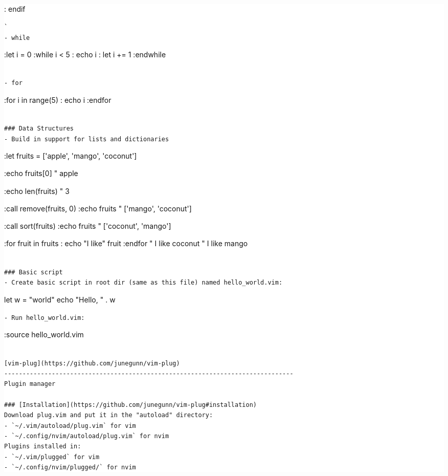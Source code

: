 : endif
```
`
- while
```
:let i = 0
:while i < 5
:  echo i
:  let i += 1
:endwhile
```

- for
```
:for i in range(5)
:  echo i
:endfor
```

### Data Structures
- Build in support for lists and dictionaries
```
:let fruits = ['apple', 'mango', 'coconut']

:echo fruits[0]
" apple

:echo len(fruits)
" 3

:call remove(fruits, 0)
:echo fruits
" ['mango', 'coconut']

:call sort(fruits)
:echo fruits
" ['coconut', 'mango']

:for fruit in fruits
: echo "I like" fruit
:endfor
" I like coconut
" I like mango
```

### Basic script
- Create basic script in root dir (same as this file) named hello_world.vim:
```
let w = "world"
echo "Hello, " . w
```
- Run hello_world.vim:
```
:source hello_world.vim
```

[vim-plug](https://github.com/junegunn/vim-plug)
-------------------------------------------------------------------------------
Plugin manager

### [Installation](https://github.com/junegunn/vim-plug#installation)
Download plug.vim and put it in the "autoload" directory:
- `~/.vim/autoload/plug.vim` for vim
- `~/.config/nvim/autoload/plug.vim` for nvim
Plugins installed in:
- `~/.vim/plugged` for vim
- `~/.config/nvim/plugged/` for nvim

```